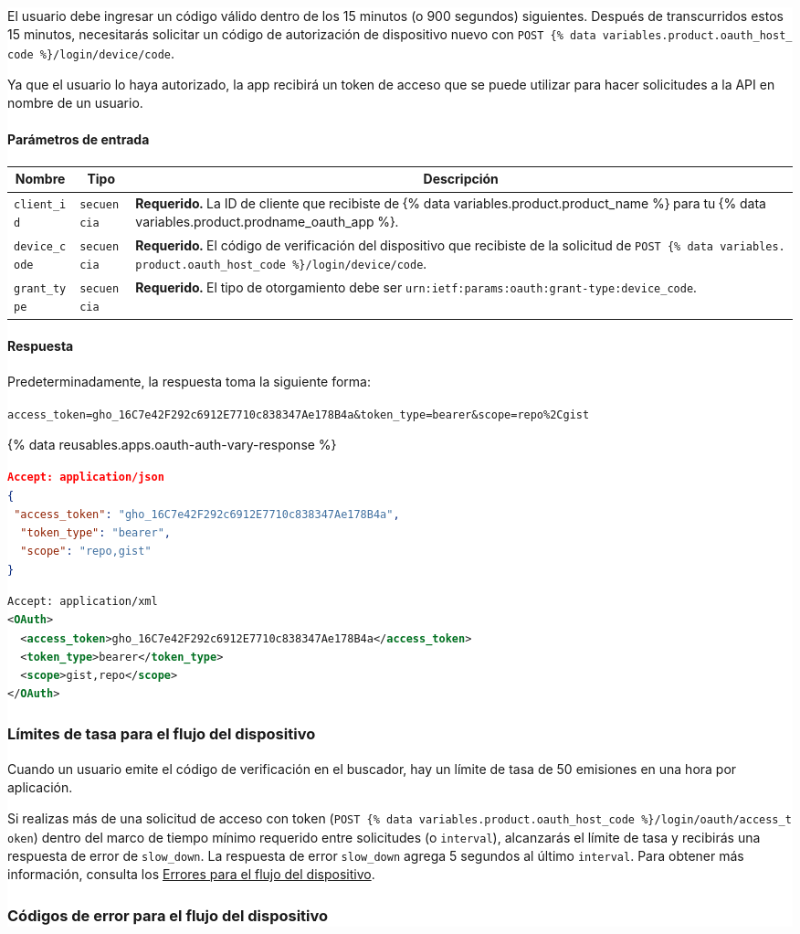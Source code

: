 El usuario debe ingresar un código válido dentro de los 15 minutos (o 900 segundos) siguientes. Después de transcurridos estos 15 minutos, necesitarás solicitar un código de autorización de dispositivo nuevo con `POST {% data variables.product.oauth_host_code %}/login/device/code`.

Ya que el usuario lo haya autorizado, la app recibirá un token de acceso que se puede utilizar para hacer solicitudes a la API en nombre de un usuario.

#### Parámetros de entrada

| Nombre        | Tipo        | Descripción                                                                                                                                                      |
| ------------- | ----------- | ---------------------------------------------------------------------------------------------------------------------------------------------------------------- |
| `client_id`   | `secuencia` | **Requerido.** La ID de cliente que recibiste de {% data variables.product.product_name %} para tu {% data variables.product.prodname_oauth_app %}.            |
| `device_code` | `secuencia` | **Requerido.** El código de verificación del dispositivo que recibiste de la solicitud de `POST {% data variables.product.oauth_host_code %}/login/device/code`. |
| `grant_type`  | `secuencia` | **Requerido.** El tipo de otorgamiento debe ser `urn:ietf:params:oauth:grant-type:device_code`.                                                                  |

#### Respuesta

Predeterminadamente, la respuesta toma la siguiente forma:

```
access_token=gho_16C7e42F292c6912E7710c838347Ae178B4a&token_type=bearer&scope=repo%2Cgist
```

{% data reusables.apps.oauth-auth-vary-response %}

```json
Accept: application/json
{
 "access_token": "gho_16C7e42F292c6912E7710c838347Ae178B4a",
  "token_type": "bearer",
  "scope": "repo,gist"
}
```

```xml
Accept: application/xml
<OAuth>
  <access_token>gho_16C7e42F292c6912E7710c838347Ae178B4a</access_token>
  <token_type>bearer</token_type>
  <scope>gist,repo</scope>
</OAuth>
```

### Límites de tasa para el flujo del dispositivo

Cuando un usuario emite el código de verificación en el buscador, hay un límite de tasa de 50 emisiones en una hora por aplicación.

Si realizas más de una solicitud de acceso con token (`POST {% data variables.product.oauth_host_code %}/login/oauth/access_token`) dentro del marco de tiempo mínimo requerido entre solicitudes (o `interval`), alcanzarás el límite de tasa y recibirás una respuesta de error de `slow_down`. La respuesta de error `slow_down` agrega 5 segundos al último `interval`. Para obtener más información, consulta los [Errores para el flujo del dispositivo](#errors-for-the-device-flow).

### Códigos de error para el flujo del dispositivo
